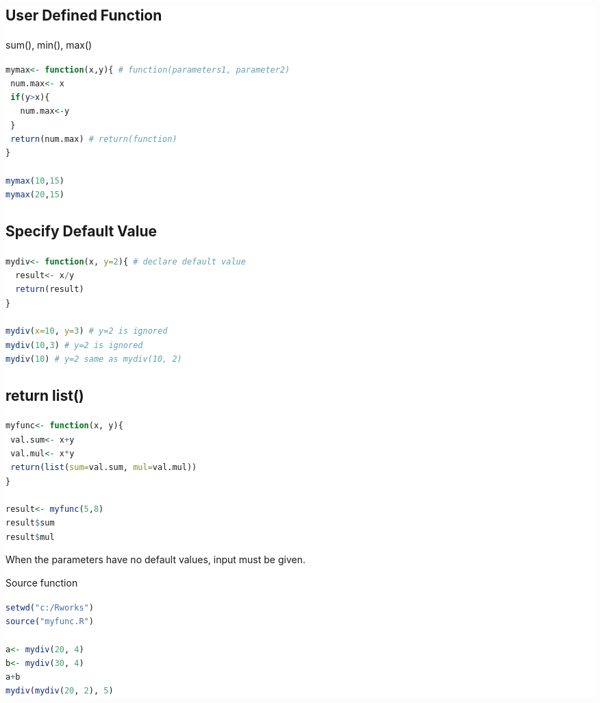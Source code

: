 ## User Defined Function
sum(), min(), max()

```r
mymax<- function(x,y){ # function(parameters1, parameter2)
 num.max<- x
 if(y>x){
   num.max<-y
 }
 return(num.max) # return(function)
}

mymax(10,15)
mymax(20,15)
```

## Specify Default Value

```r
mydiv<- function(x, y=2){ # declare default value
  result<- x/y
  return(result)
}

mydiv(x=10, y=3) # y=2 is ignored
mydiv(10,3) # y=2 is ignored
mydiv(10) # y=2 same as mydiv(10, 2)
```

## return list()

```r
myfunc<- function(x, y){
 val.sum<- x+y
 val.mul<- x*y
 return(list(sum=val.sum, mul=val.mul))
}

result<- myfunc(5,8)
result$sum
result$mul
```
When the parameters have no default values, input must be given.

Source function

```r
setwd("c:/Rworks")
source("myfunc.R")

a<- mydiv(20, 4)
b<- mydiv(30, 4)
a+b
mydiv(mydiv(20, 2), 5)
```
